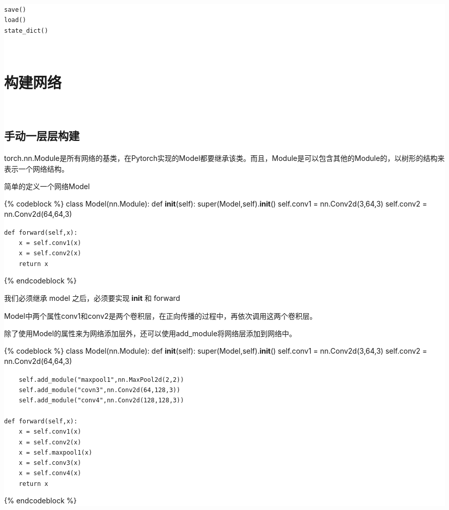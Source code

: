 	save()
	load()
	state_dict() 

<br/>

# 构建网络

<br/>

## 手动一层层构建

torch.nn.Module是所有网络的基类，在Pytorch实现的Model都要继承该类。而且，Module是可以包含其他的Module的，以树形的结构来表示一个网络结构。

简单的定义一个网络Model

{% codeblock %}
class Model(nn.Module):
    def __init__(self):
        super(Model,self).__init__()
        self.conv1 = nn.Conv2d(3,64,3)
        self.conv2 = nn.Conv2d(64,64,3)

    def forward(self,x):
        x = self.conv1(x)
        x = self.conv2(x)
        return x
{% endcodeblock %}

我们必须继承 model 之后，必须要实现 __init__ 和 forward

Model中两个属性conv1和conv2是两个卷积层，在正向传播的过程中，再依次调用这两个卷积层。

除了使用Model的属性来为网络添加层外，还可以使用add_module将网络层添加到网络中。

{% codeblock %}
class Model(nn.Module):
    def __init__(self):
        super(Model,self).__init__()
        self.conv1 = nn.Conv2d(3,64,3)
        self.conv2 = nn.Conv2d(64,64,3)

        self.add_module("maxpool1",nn.MaxPool2d(2,2))
        self.add_module("covn3",nn.Conv2d(64,128,3))
        self.add_module("conv4",nn.Conv2d(128,128,3))

    def forward(self,x):
        x = self.conv1(x)
        x = self.conv2(x)
        x = self.maxpool1(x)
        x = self.conv3(x)
        x = self.conv4(x)
        return x
{% endcodeblock %}
